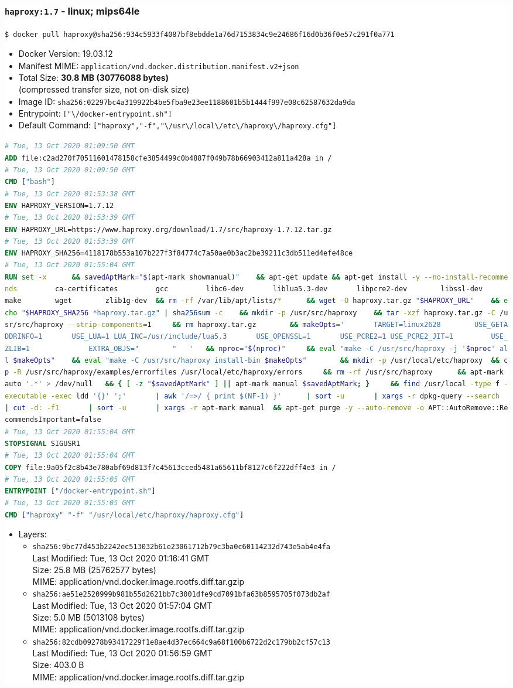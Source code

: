 ### `haproxy:1.7` - linux; mips64le

```console
$ docker pull haproxy@sha256:934c5933f4087bf8ebdde1a76d7153834c9e24686f16d0b36f0e57c291f0a771
```

-	Docker Version: 19.03.12
-	Manifest MIME: `application/vnd.docker.distribution.manifest.v2+json`
-	Total Size: **30.8 MB (30776088 bytes)**  
	(compressed transfer size, not on-disk size)
-	Image ID: `sha256:02297bc4a319922b4be5fba9e23ee1188601b5b1444f997e08c62587632da9da`
-	Entrypoint: `["\/docker-entrypoint.sh"]`
-	Default Command: `["haproxy","-f","\/usr\/local\/etc\/haproxy\/haproxy.cfg"]`

```dockerfile
# Tue, 13 Oct 2020 01:09:50 GMT
ADD file:c2ad270f70511601478158cfe3854499c0b4887f049b78b66903412a811a428a in / 
# Tue, 13 Oct 2020 01:09:50 GMT
CMD ["bash"]
# Tue, 13 Oct 2020 01:53:38 GMT
ENV HAPROXY_VERSION=1.7.12
# Tue, 13 Oct 2020 01:53:39 GMT
ENV HAPROXY_URL=https://www.haproxy.org/download/1.7/src/haproxy-1.7.12.tar.gz
# Tue, 13 Oct 2020 01:53:39 GMT
ENV HAPROXY_SHA256=4118178b553a107b227f3f84774c7a50ae0b3ac2be39211c3db511ed4efe48ce
# Tue, 13 Oct 2020 01:55:04 GMT
RUN set -x 		&& savedAptMark="$(apt-mark showmanual)" 	&& apt-get update && apt-get install -y --no-install-recommends 		ca-certificates 		gcc 		libc6-dev 		liblua5.3-dev 		libpcre2-dev 		libssl-dev 		make 		wget 		zlib1g-dev 	&& rm -rf /var/lib/apt/lists/* 		&& wget -O haproxy.tar.gz "$HAPROXY_URL" 	&& echo "$HAPROXY_SHA256 *haproxy.tar.gz" | sha256sum -c 	&& mkdir -p /usr/src/haproxy 	&& tar -xzf haproxy.tar.gz -C /usr/src/haproxy --strip-components=1 	&& rm haproxy.tar.gz 		&& makeOpts=' 		TARGET=linux2628 		USE_GETADDRINFO=1 		USE_LUA=1 LUA_INC=/usr/include/lua5.3 		USE_OPENSSL=1 		USE_PCRE2=1 USE_PCRE2_JIT=1 		USE_ZLIB=1 				EXTRA_OBJS=" 		" 	' 	&& nproc="$(nproc)" 	&& eval "make -C /usr/src/haproxy -j '$nproc' all $makeOpts" 	&& eval "make -C /usr/src/haproxy install-bin $makeOpts" 		&& mkdir -p /usr/local/etc/haproxy 	&& cp -R /usr/src/haproxy/examples/errorfiles /usr/local/etc/haproxy/errors 	&& rm -rf /usr/src/haproxy 		&& apt-mark auto '.*' > /dev/null 	&& { [ -z "$savedAptMark" ] || apt-mark manual $savedAptMark; } 	&& find /usr/local -type f -executable -exec ldd '{}' ';' 		| awk '/=>/ { print $(NF-1) }' 		| sort -u 		| xargs -r dpkg-query --search 		| cut -d: -f1 		| sort -u 		| xargs -r apt-mark manual 	&& apt-get purge -y --auto-remove -o APT::AutoRemove::RecommendsImportant=false
# Tue, 13 Oct 2020 01:55:04 GMT
STOPSIGNAL SIGUSR1
# Tue, 13 Oct 2020 01:55:04 GMT
COPY file:9a05f2c8b43e780abf69d813f7c45613cced5481a65611bf8127c6f222dff4e3 in / 
# Tue, 13 Oct 2020 01:55:05 GMT
ENTRYPOINT ["/docker-entrypoint.sh"]
# Tue, 13 Oct 2020 01:55:05 GMT
CMD ["haproxy" "-f" "/usr/local/etc/haproxy/haproxy.cfg"]
```

-	Layers:
	-	`sha256:9bc77d453b2242ec513032b61e23061712b79c3ba0c60114232d743e5ab4e4fa`  
		Last Modified: Tue, 13 Oct 2020 01:16:41 GMT  
		Size: 25.8 MB (25762577 bytes)  
		MIME: application/vnd.docker.image.rootfs.diff.tar.gzip
	-	`sha256:ae51e2520999b981b55d2621bb7c3001dfe9cd7091bfa63b8595705f073db2af`  
		Last Modified: Tue, 13 Oct 2020 01:57:04 GMT  
		Size: 5.0 MB (5013108 bytes)  
		MIME: application/vnd.docker.image.rootfs.diff.tar.gzip
	-	`sha256:82cdb09278b93417229f1e8ae4d37ec664c9a68f100b6722d2c179bb2cf57c13`  
		Last Modified: Tue, 13 Oct 2020 01:56:59 GMT  
		Size: 403.0 B  
		MIME: application/vnd.docker.image.rootfs.diff.tar.gzip

